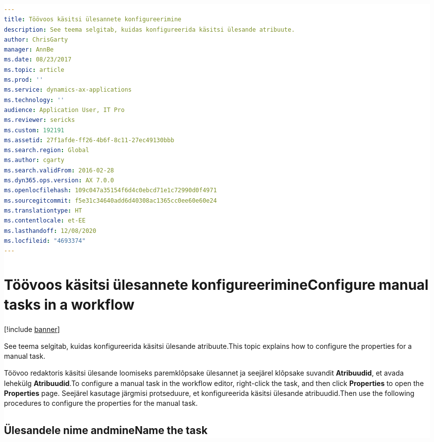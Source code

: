 ```yaml
---
title: Töövoos käsitsi ülesannete konfigureerimine
description: See teema selgitab, kuidas konfigureerida käsitsi ülesande atribuute.
author: ChrisGarty
manager: AnnBe
ms.date: 08/23/2017
ms.topic: article
ms.prod: ''
ms.service: dynamics-ax-applications
ms.technology: ''
audience: Application User, IT Pro
ms.reviewer: sericks
ms.custom: 192191
ms.assetid: 27f1afde-ff26-4b6f-8c11-27ec49130bbb
ms.search.region: Global
ms.author: cgarty
ms.search.validFrom: 2016-02-28
ms.dyn365.ops.version: AX 7.0.0
ms.openlocfilehash: 109c047a35154f6d4c0ebcd71e1c72990d0f4971
ms.sourcegitcommit: f5e31c34640add6d40308ac1365cc0ee60e60e24
ms.translationtype: HT
ms.contentlocale: et-EE
ms.lasthandoff: 12/08/2020
ms.locfileid: "4693374"
---
```

# <a name="configure-manual-tasks-in-a-workflow"></a><span data-ttu-id="e7dbc-103">Töövoos käsitsi ülesannete konfigureerimine</span><span class="sxs-lookup"><span data-stu-id="e7dbc-103">Configure manual tasks in a workflow</span></span>

[!include [banner](../includes/banner.md)]

<span data-ttu-id="e7dbc-104">See teema selgitab, kuidas konfigureerida käsitsi ülesande atribuute.</span><span class="sxs-lookup"><span data-stu-id="e7dbc-104">This topic explains how to configure the properties for a manual task.</span></span>

<span data-ttu-id="e7dbc-105">Töövoo redaktoris käsitsi ülesande loomiseks paremklõpsake ülesannet ja seejärel klõpsake suvandit **Atribuudid**, et avada lehekülg **Atribuudid**.</span><span class="sxs-lookup"><span data-stu-id="e7dbc-105">To configure a manual task in the workflow editor, right-click the task, and then click **Properties** to open the **Properties** page.</span></span> <span data-ttu-id="e7dbc-106">Seejärel kasutage järgmisi protseduure, et konfigureerida käsitsi ülesande atribuudid.</span><span class="sxs-lookup"><span data-stu-id="e7dbc-106">Then use the following procedures to configure the properties for the manual task.</span></span>

## <a name="name-the-task"></a><span data-ttu-id="e7dbc-107">Ülesandele nime andmine</span><span class="sxs-lookup"><span data-stu-id="e7dbc-107">Name the task</span></span>
